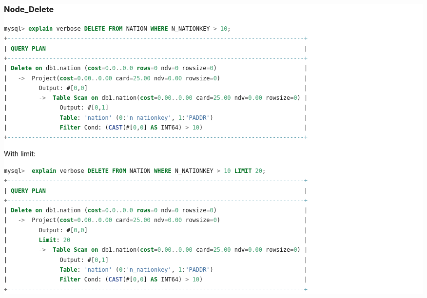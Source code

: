 
### Node_Delete

```sql
mysql> explain verbose DELETE FROM NATION WHERE N_NATIONKEY > 10;
+-------------------------------------------------------------------------------------+
| QUERY PLAN                                                                          |
+-------------------------------------------------------------------------------------+
| Delete on db1.nation (cost=0.0..0.0 rows=0 ndv=0 rowsize=0)                         |
|   ->  Project(cost=0.00..0.00 card=25.00 ndv=0.00 rowsize=0)                        |
|         Output: #[0,0]                                                              |
|         ->  Table Scan on db1.nation(cost=0.00..0.00 card=25.00 ndv=0.00 rowsize=0) |
|               Output: #[0,1]                                                        |
|               Table: 'nation' (0:'n_nationkey', 1:'PADDR')                          |
|               Filter Cond: (CAST(#[0,0] AS INT64) > 10)                             |
+-------------------------------------------------------------------------------------+
```

With limit:

```sql
mysql>  explain verbose DELETE FROM NATION WHERE N_NATIONKEY > 10 LIMIT 20;
+-------------------------------------------------------------------------------------+
| QUERY PLAN                                                                          |
+-------------------------------------------------------------------------------------+
| Delete on db1.nation (cost=0.0..0.0 rows=0 ndv=0 rowsize=0)                         |
|   ->  Project(cost=0.00..0.00 card=25.00 ndv=0.00 rowsize=0)                        |
|         Output: #[0,0]                                                              |
|         Limit: 20                                                                   |
|         ->  Table Scan on db1.nation(cost=0.00..0.00 card=25.00 ndv=0.00 rowsize=0) |
|               Output: #[0,1]                                                        |
|               Table: 'nation' (0:'n_nationkey', 1:'PADDR')                          |
|               Filter Cond: (CAST(#[0,0] AS INT64) > 10)                             |
+-------------------------------------------------------------------------------------+
```
